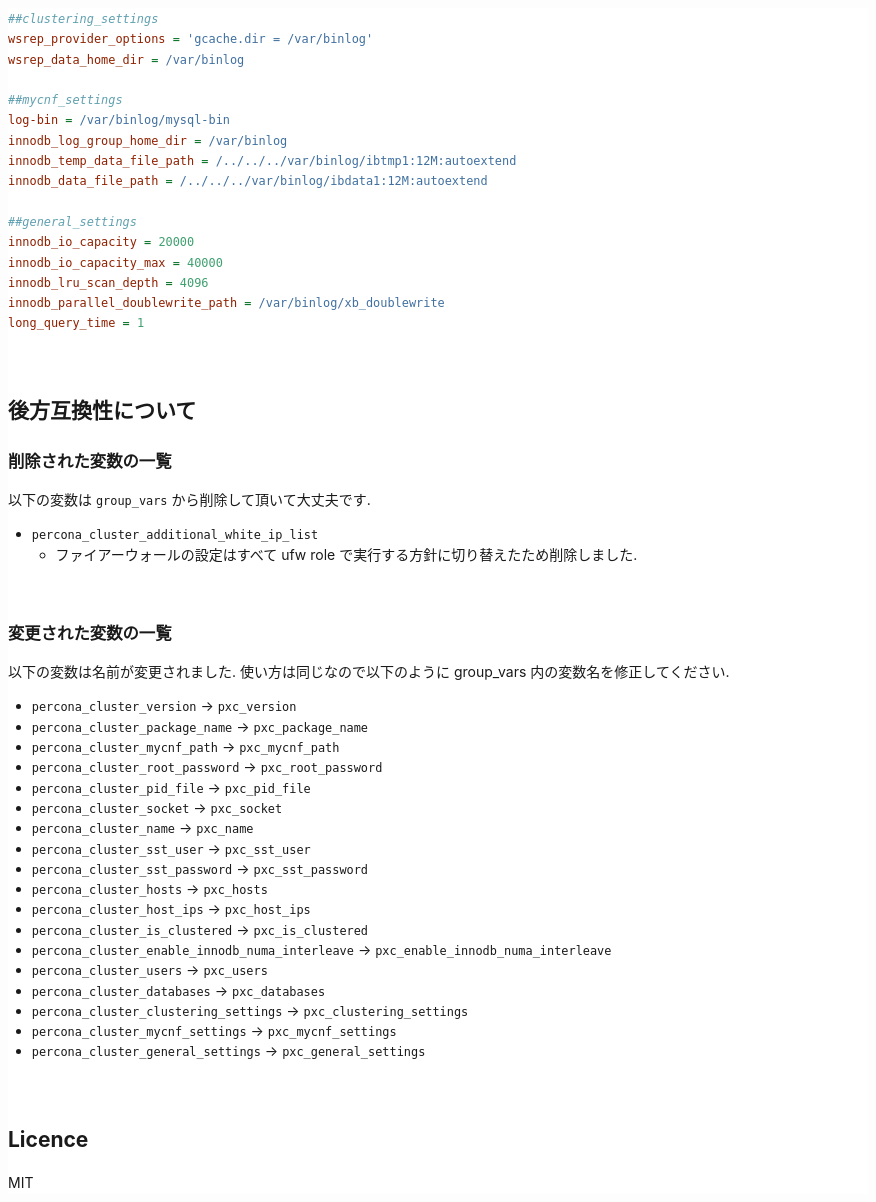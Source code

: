 ```ini
##clustering_settings
wsrep_provider_options = 'gcache.dir = /var/binlog'
wsrep_data_home_dir = /var/binlog

##mycnf_settings
log-bin = /var/binlog/mysql-bin
innodb_log_group_home_dir = /var/binlog
innodb_temp_data_file_path = /../../../var/binlog/ibtmp1:12M:autoextend
innodb_data_file_path = /../../../var/binlog/ibdata1:12M:autoextend

##general_settings
innodb_io_capacity = 20000
innodb_io_capacity_max = 40000
innodb_lru_scan_depth = 4096
innodb_parallel_doublewrite_path = /var/binlog/xb_doublewrite
long_query_time = 1
```

<br>

## 後方互換性について

### 削除された変数の一覧

以下の変数は `group_vars` から削除して頂いて大丈夫です.

* `percona_cluster_additional_white_ip_list`
  * ファイアーウォールの設定はすべて ufw role で実行する方針に切り替えたため削除しました.

<br>

### 変更された変数の一覧

以下の変数は名前が変更されました. 使い方は同じなので以下のように group_vars 内の変数名を修正してください.

* `percona_cluster_version` → `pxc_version`
* `percona_cluster_package_name` → `pxc_package_name`
* `percona_cluster_mycnf_path` → `pxc_mycnf_path`
* `percona_cluster_root_password` → `pxc_root_password`
* `percona_cluster_pid_file` → `pxc_pid_file`
* `percona_cluster_socket` → `pxc_socket`
* `percona_cluster_name` → `pxc_name`
* `percona_cluster_sst_user` → `pxc_sst_user`
* `percona_cluster_sst_password` → `pxc_sst_password`
* `percona_cluster_hosts` → `pxc_hosts`
* `percona_cluster_host_ips` → `pxc_host_ips`
* `percona_cluster_is_clustered` → `pxc_is_clustered`
* `percona_cluster_enable_innodb_numa_interleave` → `pxc_enable_innodb_numa_interleave`
* `percona_cluster_users` → `pxc_users`
* `percona_cluster_databases` → `pxc_databases`
* `percona_cluster_clustering_settings` → `pxc_clustering_settings`
* `percona_cluster_mycnf_settings` → `pxc_mycnf_settings`
* `percona_cluster_general_settings` → `pxc_general_settings`

<br>

## Licence
MIT
